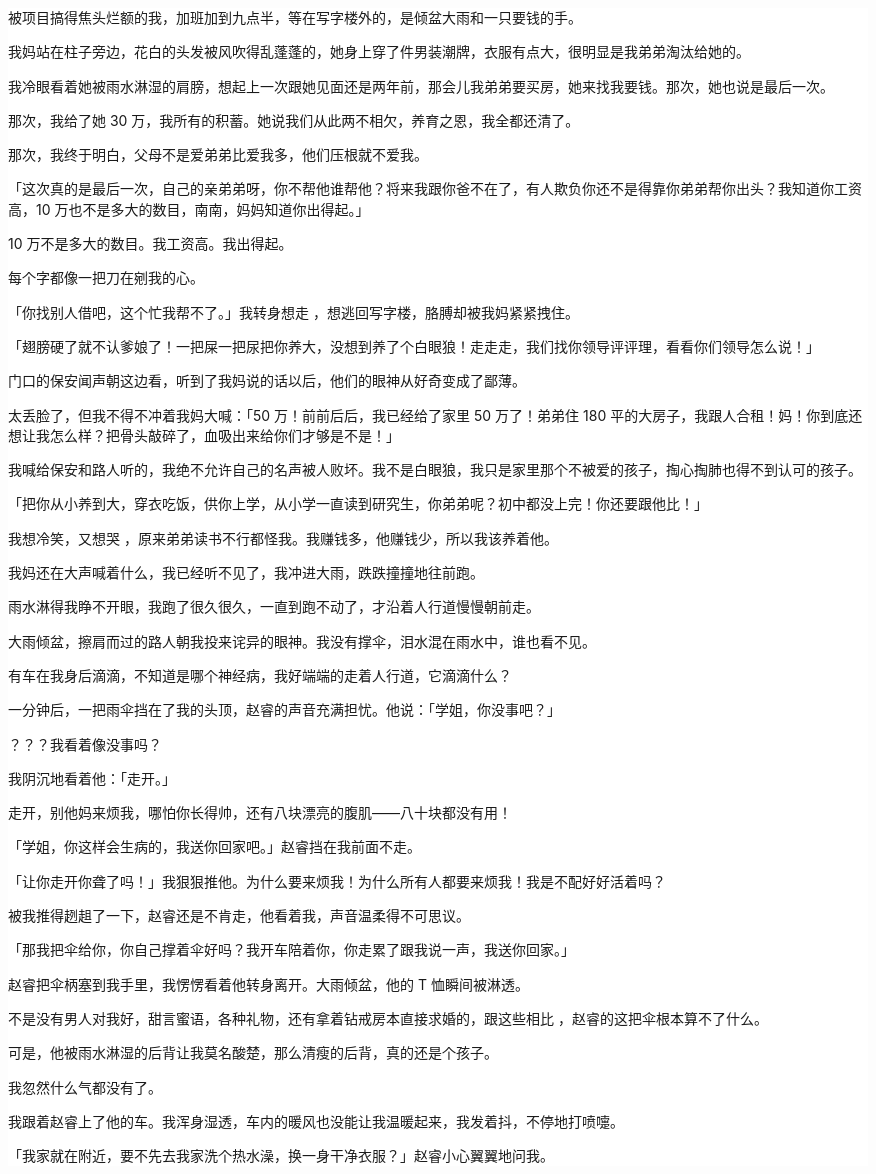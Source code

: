 被项目搞得焦头烂额的我，加班加到九点半，等在写字楼外的，是倾盆大雨和一只要钱的手。

我妈站在柱子旁边，花白的头发被风吹得乱蓬蓬的，她身上穿了件男装潮牌，衣服有点大，很明显是我弟弟淘汰给她的。

我冷眼看着她被雨水淋湿的肩膀，想起上一次跟她见面还是两年前，那会儿我弟弟要买房，她来找我要钱。那次，她也说是最后一次。

那次，我给了她 30 万，我所有的积蓄。她说我们从此两不相欠，养育之恩，我全都还清了。

那次，我终于明白，父母不是爱弟弟比爱我多，他们压根就不爱我。

「这次真的是最后一次，自己的亲弟弟呀，你不帮他谁帮他？将来我跟你爸不在了，有人欺负你还不是得靠你弟弟帮你出头？我知道你工资高，10 万也不是多大的数目，南南，妈妈知道你出得起。」

10 万不是多大的数目。我工资高。我出得起。

每个字都像一把刀在剜我的心。

「你找别人借吧，这个忙我帮不了。」我转身想走 ，想逃回写字楼，胳膊却被我妈紧紧拽住。

「翅膀硬了就不认爹娘了！一把屎一把尿把你养大，没想到养了个白眼狼！走走走，我们找你领导评评理，看看你们领导怎么说！」

门口的保安闻声朝这边看，听到了我妈说的话以后，他们的眼神从好奇变成了鄙薄。

太丢脸了，但我不得不冲着我妈大喊：「50 万！前前后后，我已经给了家里 50 万了！弟弟住 180 平的大房子，我跟人合租！妈！你到底还想让我怎么样？把骨头敲碎了，血吸出来给你们才够是不是！」

我喊给保安和路人听的，我绝不允许自己的名声被人败坏。我不是白眼狼，我只是家里那个不被爱的孩子，掏心掏肺也得不到认可的孩子。

「把你从小养到大，穿衣吃饭，供你上学，从小学一直读到研究生，你弟弟呢？初中都没上完！你还要跟他比！」

我想冷笑，又想哭 ，原来弟弟读书不行都怪我。我赚钱多，他赚钱少，所以我该养着他。

我妈还在大声喊着什么，我已经听不见了，我冲进大雨，跌跌撞撞地往前跑。

雨水淋得我睁不开眼，我跑了很久很久，一直到跑不动了，才沿着人行道慢慢朝前走。

大雨倾盆，擦肩而过的路人朝我投来诧异的眼神。我没有撑伞，泪水混在雨水中，谁也看不见。

有车在我身后滴滴，不知道是哪个神经病，我好端端的走着人行道，它滴滴什么？

一分钟后，一把雨伞挡在了我的头顶，赵睿的声音充满担忧。他说：「学姐，你没事吧？」

？？？我看着像没事吗？

我阴沉地看着他：「走开。」

走开，别他妈来烦我，哪怕你长得帅，还有八块漂亮的腹肌——八十块都没有用！

「学姐，你这样会生病的，我送你回家吧。」赵睿挡在我前面不走。

「让你走开你聋了吗！」我狠狠推他。为什么要来烦我！为什么所有人都要来烦我！我是不配好好活着吗？

被我推得趔趄了一下，赵睿还是不肯走，他看着我，声音温柔得不可思议。

「那我把伞给你，你自己撑着伞好吗？我开车陪着你，你走累了跟我说一声，我送你回家。」

赵睿把伞柄塞到我手里，我愣愣看着他转身离开。大雨倾盆，他的 T 恤瞬间被淋透。

不是没有男人对我好，甜言蜜语，各种礼物，还有拿着钻戒房本直接求婚的，跟这些相比 ，赵睿的这把伞根本算不了什么。

可是，他被雨水淋湿的后背让我莫名酸楚，那么清瘦的后背，真的还是个孩子。

我忽然什么气都没有了。

我跟着赵睿上了他的车。我浑身湿透，车内的暖风也没能让我温暖起来，我发着抖，不停地打喷嚏。

「我家就在附近，要不先去我家洗个热水澡，换一身干净衣服？」赵睿小心翼翼地问我。
